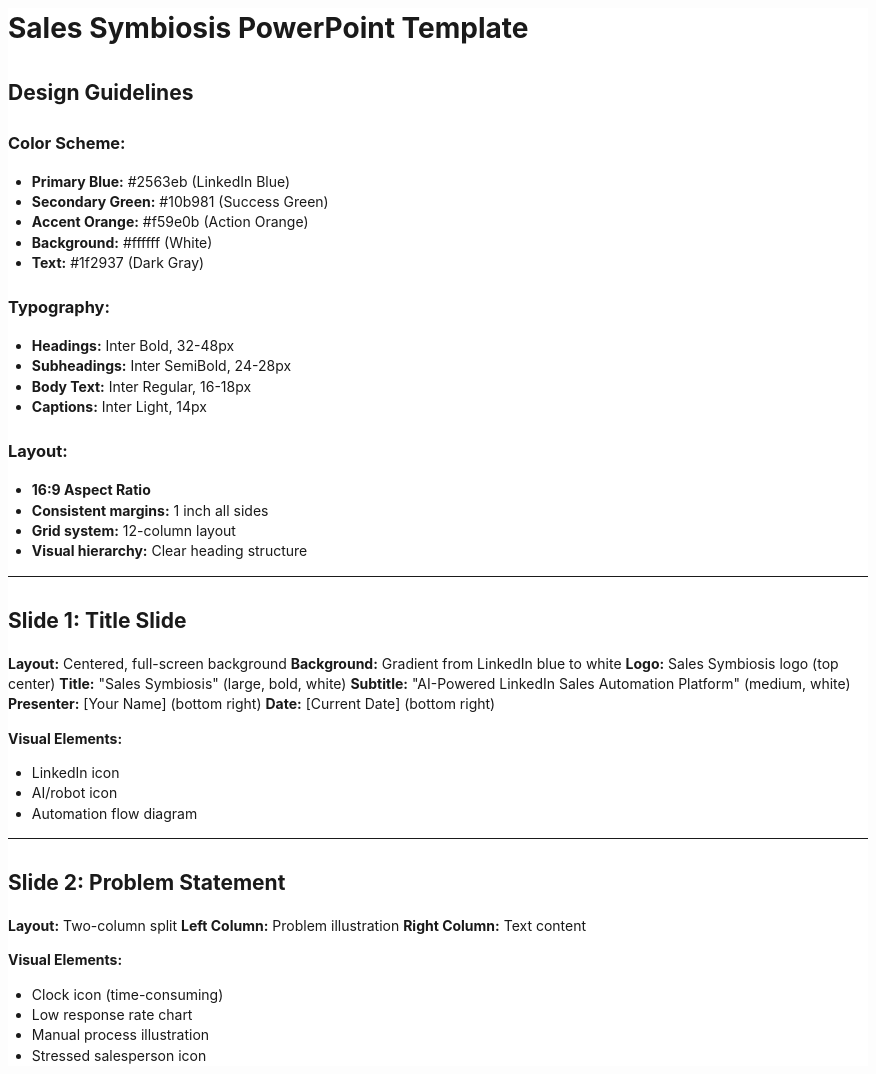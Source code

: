 # Sales Symbiosis PowerPoint Template

## Design Guidelines

### Color Scheme:
- **Primary Blue:** #2563eb (LinkedIn Blue)
- **Secondary Green:** #10b981 (Success Green)
- **Accent Orange:** #f59e0b (Action Orange)
- **Background:** #ffffff (White)
- **Text:** #1f2937 (Dark Gray)

### Typography:
- **Headings:** Inter Bold, 32-48px
- **Subheadings:** Inter SemiBold, 24-28px
- **Body Text:** Inter Regular, 16-18px
- **Captions:** Inter Light, 14px

### Layout:
- **16:9 Aspect Ratio**
- **Consistent margins:** 1 inch all sides
- **Grid system:** 12-column layout
- **Visual hierarchy:** Clear heading structure

---

## Slide 1: Title Slide
**Layout:** Centered, full-screen background
**Background:** Gradient from LinkedIn blue to white
**Logo:** Sales Symbiosis logo (top center)
**Title:** "Sales Symbiosis" (large, bold, white)
**Subtitle:** "AI-Powered LinkedIn Sales Automation Platform" (medium, white)
**Presenter:** [Your Name] (bottom right)
**Date:** [Current Date] (bottom right)

**Visual Elements:**
- LinkedIn icon
- AI/robot icon
- Automation flow diagram

---

## Slide 2: Problem Statement
**Layout:** Two-column split
**Left Column:** Problem illustration
**Right Column:** Text content

**Visual Elements:**
- Clock icon (time-consuming)
- Low response rate chart
- Manual process illustration
- Stressed salesperson icon
